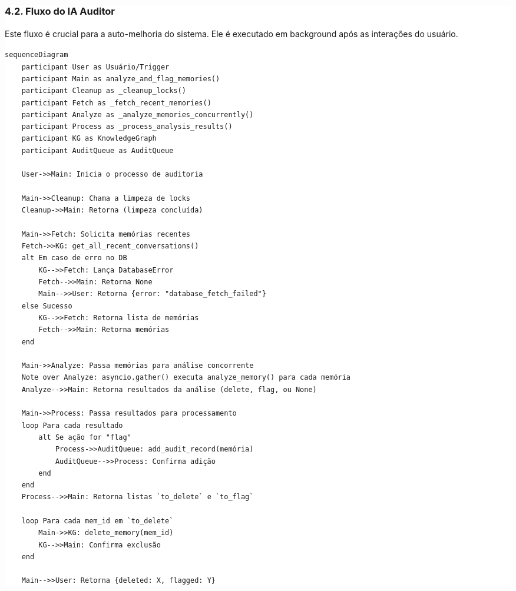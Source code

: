 ### 4.2. Fluxo do IA Auditor

Este fluxo é crucial para a auto-melhoria do sistema. Ele é executado em background após as interações do usuário.

```mermaid
sequenceDiagram
    participant User as Usuário/Trigger
    participant Main as analyze_and_flag_memories()
    participant Cleanup as _cleanup_locks()
    participant Fetch as _fetch_recent_memories()
    participant Analyze as _analyze_memories_concurrently()
    participant Process as _process_analysis_results()
    participant KG as KnowledgeGraph
    participant AuditQueue as AuditQueue

    User->>Main: Inicia o processo de auditoria

    Main->>Cleanup: Chama a limpeza de locks
    Cleanup->>Main: Retorna (limpeza concluída)

    Main->>Fetch: Solicita memórias recentes
    Fetch->>KG: get_all_recent_conversations()
    alt Em caso de erro no DB
        KG-->>Fetch: Lança DatabaseError
        Fetch-->>Main: Retorna None
        Main-->>User: Retorna {error: "database_fetch_failed"}
    else Sucesso
        KG-->>Fetch: Retorna lista de memórias
        Fetch-->>Main: Retorna memórias
    end

    Main->>Analyze: Passa memórias para análise concorrente
    Note over Analyze: asyncio.gather() executa analyze_memory() para cada memória
    Analyze-->>Main: Retorna resultados da análise (delete, flag, ou None)

    Main->>Process: Passa resultados para processamento
    loop Para cada resultado
        alt Se ação for "flag"
            Process->>AuditQueue: add_audit_record(memória)
            AuditQueue-->>Process: Confirma adição
        end
    end
    Process-->>Main: Retorna listas `to_delete` e `to_flag`

    loop Para cada mem_id em `to_delete`
        Main->>KG: delete_memory(mem_id)
        KG-->>Main: Confirma exclusão
    end

    Main-->>User: Retorna {deleted: X, flagged: Y}
```
